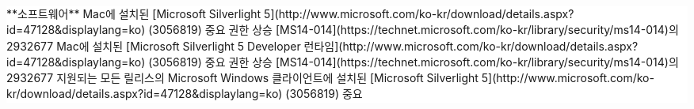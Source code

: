</td>
</tr>
<tr>
<td style="border:1px solid black;" colspan="4">
**소프트웨어**

</td>
</tr>
<tr>
<td style="border:1px solid black;">
Mac에 설치된 [Microsoft Silverlight 5](http://www.microsoft.com/ko-kr/download/details.aspx?id=47128&displaylang=ko)  
(3056819)

</td>
<td style="border:1px solid black;">
중요

</td>
<td style="border:1px solid black;">
권한 상승

</td>
<td style="border:1px solid black;">
[MS14-014](https://technet.microsoft.com/ko-kr/library/security/ms14-014)의 2932677

</td>
</tr>
<tr>
<td style="border:1px solid black;">
Mac에 설치된 [Microsoft Silverlight 5 Developer 런타임](http://www.microsoft.com/ko-kr/download/details.aspx?id=47128&displaylang=ko)  
(3056819)

</td>
<td style="border:1px solid black;">
중요

</td>
<td style="border:1px solid black;">
권한 상승

</td>
<td style="border:1px solid black;">
[MS14-014](https://technet.microsoft.com/ko-kr/library/security/ms14-014)의 2932677

</td>
</tr>
<tr>
<td style="border:1px solid black;">
지원되는 모든 릴리스의 Microsoft Windows 클라이언트에 설치된 [Microsoft Silverlight 5](http://www.microsoft.com/ko-kr/download/details.aspx?id=47128&displaylang=ko)  
(3056819)

</td>
<td style="border:1px solid black;">
중요
